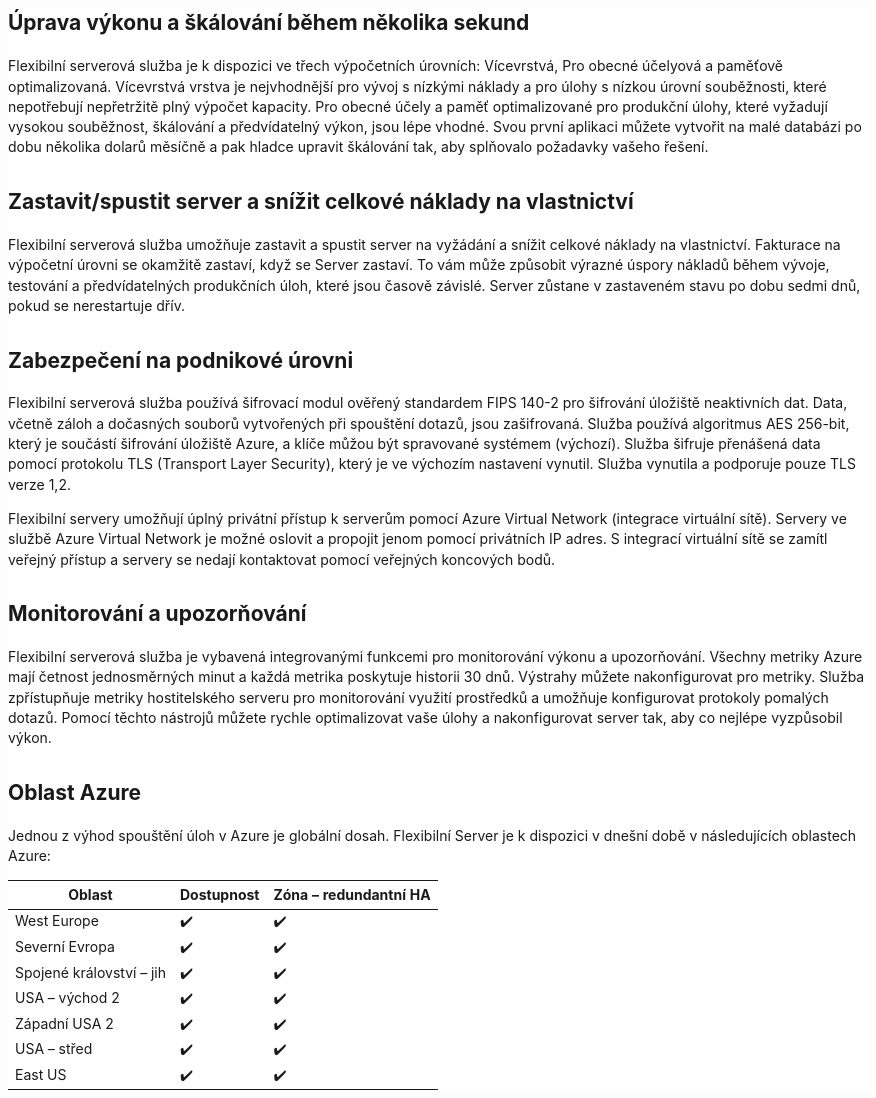 ## <a name="adjust-performance-and-scale-within-seconds"></a>Úprava výkonu a škálování během několika sekund

Flexibilní serverová služba je k dispozici ve třech výpočetních úrovních: Vícevrstvá, Pro obecné účelyová a paměťově optimalizovaná. Vícevrstvá vrstva je nejvhodnější pro vývoj s nízkými náklady a pro úlohy s nízkou úrovní souběžnosti, které nepotřebují nepřetržitě plný výpočet kapacity. Pro obecné účely a paměť optimalizované pro produkční úlohy, které vyžadují vysokou souběžnost, škálování a předvídatelný výkon, jsou lépe vhodné. Svou první aplikaci můžete vytvořit na malé databázi po dobu několika dolarů měsíčně a pak hladce upravit škálování tak, aby splňovalo požadavky vašeho řešení.

## <a name="stopstart-server-to-lower-tco"></a>Zastavit/spustit server a snížit celkové náklady na vlastnictví

Flexibilní serverová služba umožňuje zastavit a spustit server na vyžádání a snížit celkové náklady na vlastnictví. Fakturace na výpočetní úrovni se okamžitě zastaví, když se Server zastaví. To vám může způsobit výrazné úspory nákladů během vývoje, testování a předvídatelných produkčních úloh, které jsou časově závislé. Server zůstane v zastaveném stavu po dobu sedmi dnů, pokud se nerestartuje dřív.

## <a name="enterprise-grade-security"></a>Zabezpečení na podnikové úrovni

Flexibilní serverová služba používá šifrovací modul ověřený standardem FIPS 140-2 pro šifrování úložiště neaktivních dat. Data, včetně záloh a dočasných souborů vytvořených při spouštění dotazů, jsou zašifrovaná. Služba používá algoritmus AES 256-bit, který je součástí šifrování úložiště Azure, a klíče můžou být spravované systémem (výchozí). Služba šifruje přenášená data pomocí protokolu TLS (Transport Layer Security), který je ve výchozím nastavení vynutil. Služba vynutila a podporuje pouze TLS verze 1,2.

Flexibilní servery umožňují úplný privátní přístup k serverům pomocí Azure Virtual Network (integrace virtuální sítě). Servery ve službě Azure Virtual Network je možné oslovit a propojit jenom pomocí privátních IP adres. S integrací virtuální sítě se zamítl veřejný přístup a servery se nedají kontaktovat pomocí veřejných koncových bodů.

## <a name="monitoring-and-alerting"></a>Monitorování a upozorňování

Flexibilní serverová služba je vybavená integrovanými funkcemi pro monitorování výkonu a upozorňování. Všechny metriky Azure mají četnost jednosměrných minut a každá metrika poskytuje historii 30 dnů. Výstrahy můžete nakonfigurovat pro metriky. Služba zpřístupňuje metriky hostitelského serveru pro monitorování využití prostředků a umožňuje konfigurovat protokoly pomalých dotazů. Pomocí těchto nástrojů můžete rychle optimalizovat vaše úlohy a nakonfigurovat server tak, aby co nejlépe vyzpůsobil výkon.

## <a name="azure-regions"></a>Oblast Azure

Jednou z výhod spouštění úloh v Azure je globální dosah. Flexibilní Server je k dispozici v dnešní době v následujících oblastech Azure:

| Oblast | Dostupnost | Zóna – redundantní HA | 
| --- | --- | --- |
| West Europe | :heavy_check_mark: | :heavy_check_mark: |
| Severní Evropa | :heavy_check_mark: | :heavy_check_mark: |
| Spojené království – jih | :heavy_check_mark: | :heavy_check_mark: | 
| USA – východ 2 | :heavy_check_mark: | :heavy_check_mark: |
| Západní USA 2 | :heavy_check_mark: | :heavy_check_mark: |
| USA – střed | :heavy_check_mark: | :heavy_check_mark: | 
| East US | :heavy_check_mark: | :heavy_check_mark: | 